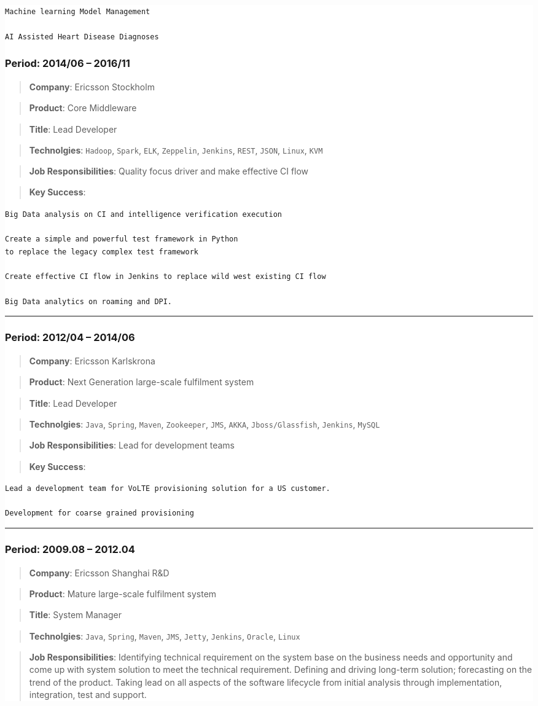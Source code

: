     Machine learning Model Management
    
    AI Assisted Heart Disease Diagnoses

### Period: 					2014/06 – 2016/11

>**Company**: 					Ericsson Stockholm

>**Product**: 					Core Middleware

>**Title**: 						Lead Developer

> **Technolgies**: `Hadoop`, `Spark`, `ELK`, `Zeppelin`, `Jenkins`, `REST`, `JSON`, `Linux`, `KVM`

>**Job Responsibilities**: 	Quality focus driver and make effective CI flow

>**Key Success**:		


	Big Data analysis on CI and intelligence verification execution 
	
	Create a simple and powerful test framework in Python 
	to replace the legacy complex test framework

	Create effective CI flow in Jenkins to replace wild west existing CI flow
		
	Big Data analytics on roaming and DPI.
 	
---
### Period: 					2012/04 – 2014/06

> **Company**: 					Ericsson Karlskrona

> **Product**: 					Next Generation large-scale fulfilment system

> **Title**: 						Lead Developer

> **Technolgies**: `Java`, `Spring`, `Maven`, `Zookeeper`, `JMS`, `AKKA`, `Jboss/Glassfish`, `Jenkins`, `MySQL`

> **Job Responsibilities**: 	Lead for development teams

> **Key Success**:	

	Lead a development team for VoLTE provisioning solution for a US customer. 
	
	Development for coarse grained provisioning	
---
### Period: 					2009.08 – 2012.04

> **Company**: 					Ericsson Shanghai R&D

> **Product**: 					Mature large-scale fulfilment system

> **Title**: 						System Manager

> **Technolgies**: `Java`, `Spring`, `Maven`, `JMS`, `Jetty`, `Jenkins`, `Oracle`, `Linux`

> **Job Responsibilities**: 	Identifying technical requirement on the system base on the business needs and opportunity and come up with system solution to meet the technical requirement. Defining and driving long-term solution; forecasting on the trend of the product. Taking lead on all aspects of the software lifecycle from initial analysis through implementation, integration, test and support.
